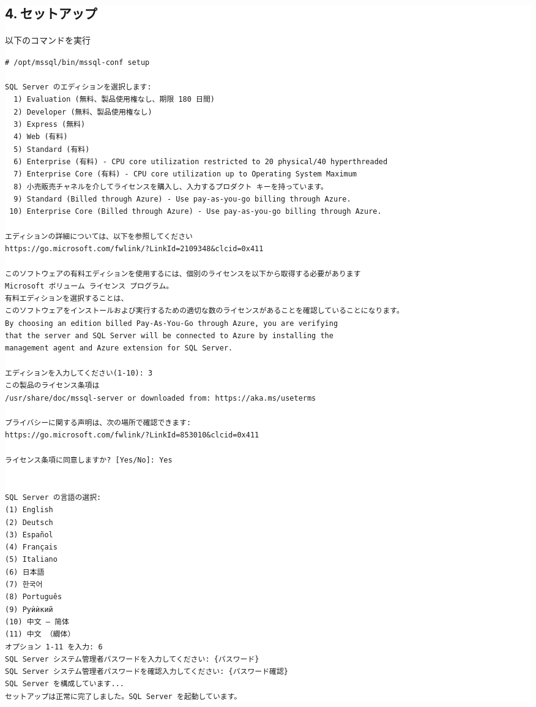 ## 4. セットアップ

以下のコマンドを実行

```shell-session
# /opt/mssql/bin/mssql-conf setup

SQL Server のエディションを選択します:
  1) Evaluation (無料、製品使用権なし、期限 180 日間)
  2) Developer (無料、製品使用権なし)
  3) Express (無料)
  4) Web (有料)
  5) Standard (有料)
  6) Enterprise (有料) - CPU core utilization restricted to 20 physical/40 hyperthreaded
  7) Enterprise Core (有料) - CPU core utilization up to Operating System Maximum
  8) 小売販売チャネルを介してライセンスを購入し、入力するプロダクト キーを持っています。
  9) Standard (Billed through Azure) - Use pay-as-you-go billing through Azure.
 10) Enterprise Core (Billed through Azure) - Use pay-as-you-go billing through Azure.

エディションの詳細については、以下を参照してください
https://go.microsoft.com/fwlink/?LinkId=2109348&clcid=0x411

このソフトウェアの有料エディションを使用するには、個別のライセンスを以下から取得する必要があります
Microsoft ボリューム ライセンス プログラム。
有料エディションを選択することは、
このソフトウェアをインストールおよび実行するための適切な数のライセンスがあることを確認していることになります。
By choosing an edition billed Pay-As-You-Go through Azure, you are verifying 
that the server and SQL Server will be connected to Azure by installing the 
management agent and Azure extension for SQL Server.

エディションを入力してください(1-10): 3
この製品のライセンス条項は
/usr/share/doc/mssql-server or downloaded from: https://aka.ms/useterms

プライバシーに関する声明は、次の場所で確認できます:
https://go.microsoft.com/fwlink/?LinkId=853010&clcid=0x411

ライセンス条項に同意しますか? [Yes/No]: Yes


SQL Server の言語の選択:
(1) English
(2) Deutsch
(3) Español
(4) Français
(5) Italiano
(6) 日本語
(7) 한국어
(8) Português
(9) Руѝѝкий
(10) 中文 – 简体
(11) 中文 （繝体）
オプション 1-11 を入力: 6
SQL Server システム管理者パスワードを入力してください: {パスワード}
SQL Server システム管理者パスワードを確認入力してください: {パスワード確認}
SQL Server を構成しています...
セットアップは正常に完了しました。SQL Server を起動しています。
```
